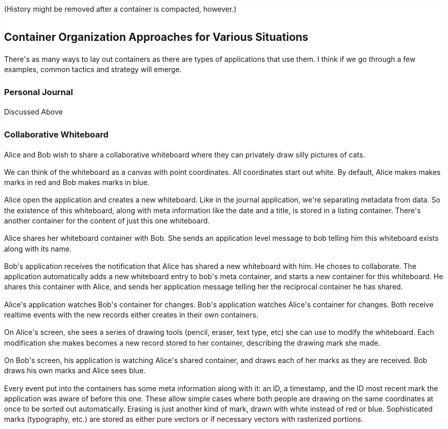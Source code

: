 (History might be removed after a container is compacted, however.)

## Container Organization Approaches for Various Situations

There's as many ways to lay out containers as there are types of applications
that use them.  I think if we go through a few examples, common tactics and
strategy will emerge.

### Personal Journal

Discussed Above

### Collaborative Whiteboard

Alice and Bob wish to share a collaborative whiteboard where they can privately draw silly pictures of cats.

We can think of the whiteboard as a canvas with point coordinates.  All
coordinates start out white.  By default, Alice makes makes marks in red and
Bob makes marks in blue.

Alice open the application and creates a new whiteboard.  Like in the journal
application, we're separating metadata from data.  So the existence of this
whiteboard, along with meta information like the date and a title, is stored in
a listing container.  There's another container for the content of just this
one whiteboard.

Alice shares her whiteboard container with Bob.  She sends an application level
message to bob telling him this whiteboard exists along with its name.

Bob's application receives the notification that Alice has shared a new
whiteboard with him.  He choses to collaborate.  The application automatically
adds a new whiteboard entry to bob's meta container, and starts a new container
for this whiteboard.  He shares this container with Alice, and sends her
application message telling her the reciprocal container he has shared.

Alice's application watches Bob's container for changes.  Bob's application
watches Alice's container for changes.  Both receive realtime events with the
new records either creates in their own containers.

On Alice's screen, she sees a series of drawing tools (pencil, eraser, text
type, etc) she can use to modify the whiteboard.  Each modification she makes
becomes a new record stored to her container, describing the drawing mark she
made.  

On Bob's screen, his application is watching Alice's shared container, and
draws each of her marks as they are received.  Bob draws his own marks and
Alice sees blue.

Every event put into the containers has some meta information along with it: an
ID, a timestamp, and the ID most recent mark the application was aware of
before this one.  These allow simple cases where both people are drawing on the
same coordinates at once to be sorted out automatically.  Erasing is just
another kind of mark, drawn with white instead of red or blue.  Sophisticated
marks (typography, etc.) are stored as either pure vectors or if necessary
vectors with rasterized portions.
